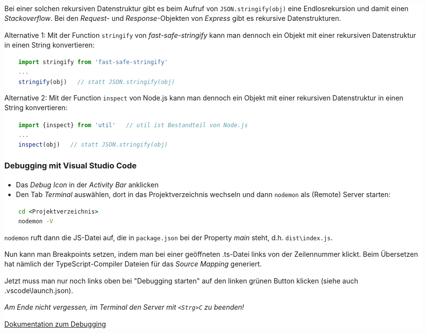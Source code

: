 Bei einer solchen rekursiven Datenstruktur gibt es beim Aufruf von
`JSON.stringify(obj)` eine Endlosrekursion und damit einen _Stackoverflow_.
Bei den _Request_- und _Response_-Objekten von _Express_ gibt es rekursive
Datenstrukturen.

Alternative 1: Mit der Function `stringify` von _fast-safe-stringify_ kann man
dennoch ein Objekt mit einer rekursiven Datenstruktur in einen String
konvertieren:

```javascript
    import stringify from 'fast-safe-stringify'
    ...
    stringify(obj)   // statt JSON.stringify(obj)
```

Alternative 2: Mit der Function `inspect` von Node.js kann man dennoch ein
Objekt mit einer rekursiven Datenstruktur in einen String konvertieren:

```javascript
    import {inspect} from 'util'   // util ist Bestandteil von Node.js
    ...
    inspect(obj)   // statt JSON.stringify(obj)
```

### Debugging mit Visual Studio Code

-   Das _Debug Icon_ in der _Activity Bar_ anklicken
-   Den Tab _Terminal_ auswählen, dort in das Projektverzeichnis wechseln und
    dann `nodemon` als (Remote) Server starten:

```cmd
    cd <Projektverzeichnis>
    nodemon -V
```

`nodemon` ruft dann die JS-Datei auf, die in `package.json` bei der Property
_main_ steht, d.h. `dist\index.js`.

Nun kann man Breakpoints setzen, indem man bei einer geöffneten .ts-Datei links
von der Zeilennummer klickt. Beim Übersetzen hat nämlich der TypeScript-Compiler
Dateien für das _Source Mapping_ generiert.

Jetzt muss man nur noch links oben bei "Debugging starten" auf den linken grünen
Button klicken (siehe auch .vscode\launch.json).

_Am Ende nicht vergessen, im Terminal den Server mit `<Strg>C` zu beenden!_

[Dokumentation zum Debugging](https://code.visualstudio.com/docs/nodejs/nodejs-debugging)

